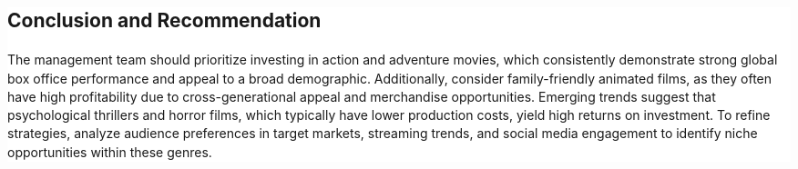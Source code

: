 ## Conclusion and Recommendation
The management team should prioritize investing in action and adventure movies, which consistently demonstrate strong global box office performance and appeal to a broad demographic. Additionally, consider family-friendly animated films, as they often have high profitability due to cross-generational appeal and merchandise opportunities. Emerging trends suggest that psychological thrillers and horror films, which typically have lower production costs, yield high returns on investment. To refine strategies, analyze audience preferences in target markets, streaming trends, and social media engagement to identify niche opportunities within these genres.

